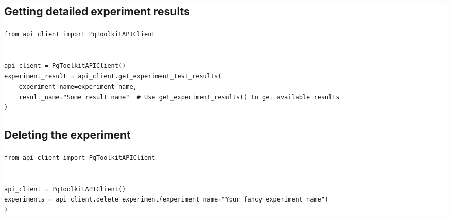 
## Getting detailed experiment results


```{ .py .copy }
from api_client import PqToolkitAPIClient


api_client = PqToolkitAPIClient()
experiment_result = api_client.get_experiment_test_results(
    experiment_name=experiment_name,
    result_name="Some result name"  # Use get_experiment_results() to get available results
)
```


## Deleting the experiment


```{ .py .copy }
from api_client import PqToolkitAPIClient


api_client = PqToolkitAPIClient()
experiments = api_client.delete_experiment(experiment_name="Your_fancy_experiment_name")
)
```
